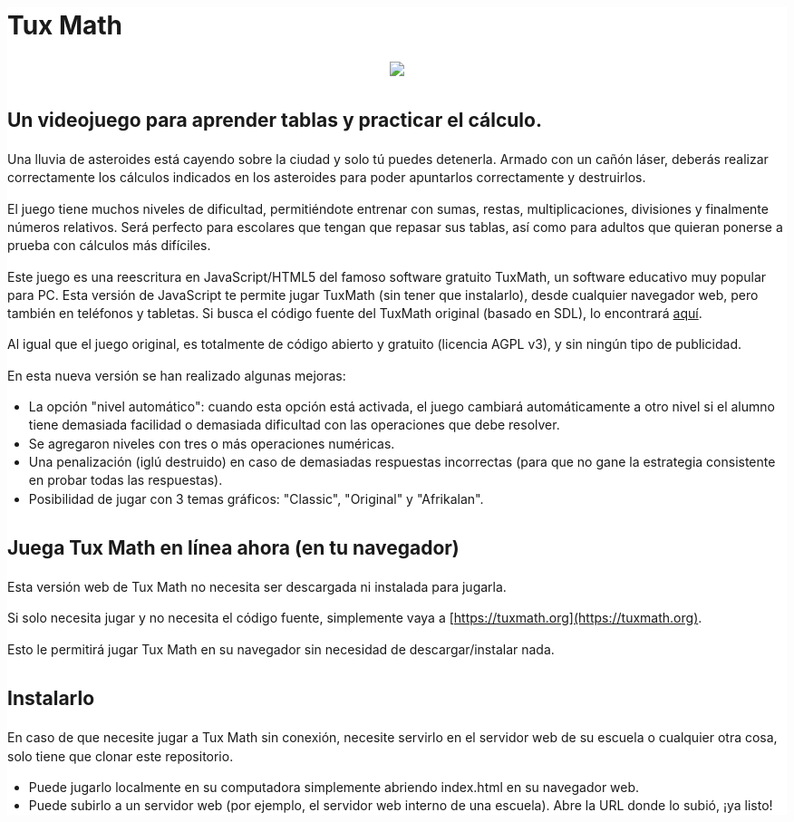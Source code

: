 
# Tux Math

<center><img src="http://download.tuxfamily.org/afrikalan/ext-assets/tuxmath-presentation-512.png"></center>

## Un videojuego para aprender tablas y practicar el cálculo.

Una lluvia de asteroides está cayendo sobre la ciudad y solo tú puedes detenerla. Armado con un cañón láser, deberás realizar correctamente los cálculos indicados en los asteroides para poder apuntarlos correctamente y destruirlos.

El juego tiene muchos niveles de dificultad, permitiéndote entrenar con sumas, restas, multiplicaciones, divisiones y finalmente números relativos. Será perfecto para escolares que tengan que repasar sus tablas, así como para adultos que quieran ponerse a prueba con cálculos más difíciles.

Este juego es una reescritura en JavaScript/HTML5 del famoso software gratuito TuxMath, un software educativo muy popular para PC. Esta versión de JavaScript te permite jugar TuxMath (sin tener que instalarlo), desde cualquier navegador web, pero también en teléfonos y tabletas. Si busca el código fuente del TuxMath original (basado en SDL), lo encontrará [aquí](https://github.com/tux4kids/tuxmath).

Al igual que el juego original, es totalmente de código abierto y gratuito (licencia AGPL v3), y sin ningún tipo de publicidad.

En esta nueva versión se han realizado algunas mejoras:

 * La opción "nivel automático": cuando esta opción está activada, el juego cambiará automáticamente a otro nivel si el alumno tiene demasiada facilidad o demasiada dificultad con las operaciones que debe resolver.
 * Se agregaron niveles con tres o más operaciones numéricas.
 * Una penalización (iglú destruido) en caso de demasiadas respuestas incorrectas (para que no gane la estrategia consistente en probar todas las respuestas).
 * Posibilidad de jugar con 3 temas gráficos: "Classic", "Original" y "Afrikalan". 


## Juega Tux Math en línea ahora (en tu navegador)

Esta versión web de Tux Math no necesita ser descargada ni instalada para jugarla.

Si solo necesita jugar y no necesita el código fuente, simplemente vaya a [https://tuxmath.org](https://tuxmath.org).

Esto le permitirá jugar Tux Math en su navegador sin necesidad de descargar/instalar nada.


## Instalarlo

En caso de que necesite jugar a Tux Math sin conexión, necesite servirlo en el servidor web de su escuela o cualquier otra cosa, solo tiene que clonar este repositorio.

 * Puede jugarlo localmente en su computadora simplemente abriendo index.html en su navegador web.
 * Puede subirlo a un servidor web (por ejemplo, el servidor web interno de una escuela). Abre la URL donde lo subió, ¡ya listo!
